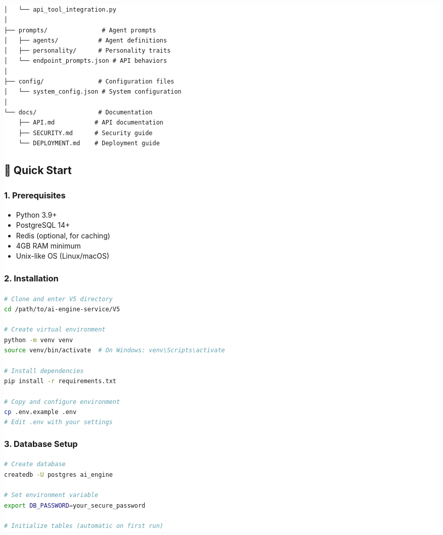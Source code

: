 ```
│   └── api_tool_integration.py
│
├── prompts/               # Agent prompts
│   ├── agents/           # Agent definitions
│   ├── personality/      # Personality traits
│   └── endpoint_prompts.json # API behaviors
│
├── config/               # Configuration files
│   └── system_config.json # System configuration
│
└── docs/                 # Documentation
    ├── API.md           # API documentation
    ├── SECURITY.md      # Security guide
    └── DEPLOYMENT.md    # Deployment guide
```

## 🚀 Quick Start

### 1. Prerequisites

- Python 3.9+
- PostgreSQL 14+
- Redis (optional, for caching)
- 4GB RAM minimum
- Unix-like OS (Linux/macOS)

### 2. Installation

```bash
# Clone and enter V5 directory
cd /path/to/ai-engine-service/V5

# Create virtual environment
python -m venv venv
source venv/bin/activate  # On Windows: venv\Scripts\activate

# Install dependencies
pip install -r requirements.txt

# Copy and configure environment
cp .env.example .env
# Edit .env with your settings
```

### 3. Database Setup

```bash
# Create database
createdb -U postgres ai_engine

# Set environment variable
export DB_PASSWORD=your_secure_password

# Initialize tables (automatic on first run)
```

